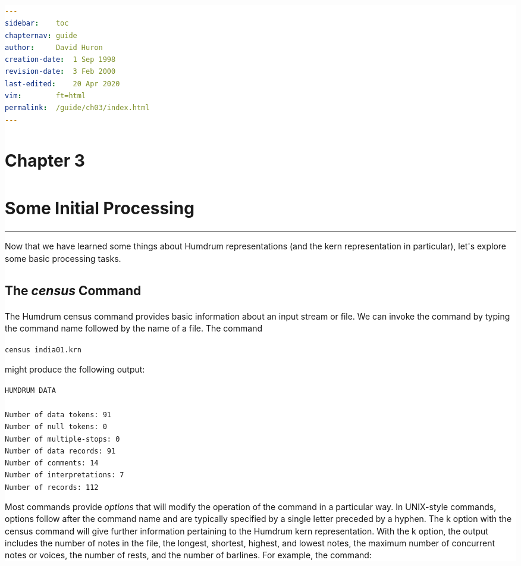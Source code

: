 ```yaml
---
sidebar:	toc
chapternav:	guide
author:		David Huron
creation-date:	1 Sep 1998
revision-date:	3 Feb 2000
last-edited:	20 Apr 2020
vim:		ft=html
permalink:	/guide/ch03/index.html
---
```


<div class="chapter-heading">
<h1> Chapter 3 </h1>
<h1> Some Initial Processing </h1>
</div>

------------------------------------------------------------------------

Now that we have learned some things about Humdrum representations
(and the <span class="rep">kern</span> representation in particular),
let's explore some basic processing tasks.

## The *census* Command ##

The Humdrum <span class="tool">census</span> command provides basic
information about an input stream or file. We can invoke the command
by typing the command name followed by the name of a file. The
command

```bash
census india01.krn
```

might produce the following output:

```text
HUMDRUM DATA

Number of data tokens: 91
Number of null tokens: 0
Number of multiple-stops: 0
Number of data records: 91
Number of comments: 14
Number of interpretations: 7
Number of records: 112
```

Most commands provide *options* that will modify the operation of
the command in a particular way. In UNIX-style commands, options
follow after the command name and are typically specified by a
single letter preceded by a hyphen. The <span class="option">k</span>
option with the <span class="tool">census</span> command will give
further information pertaining to the Humdrum <span class="rep">kern</span>
representation. With the <span class="option">k</span> option, the
output includes the number of notes in the file, the longest,
shortest, highest, and lowest notes, the maximum number of concurrent
notes or voices, the number of rests, and the number of barlines.
For example, the command:
